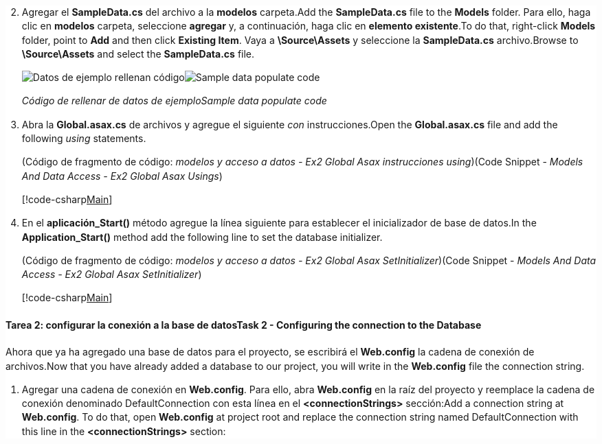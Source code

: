 2. <span data-ttu-id="506d5-265">Agregar el **SampleData.cs** del archivo a la **modelos** carpeta.</span><span class="sxs-lookup"><span data-stu-id="506d5-265">Add the **SampleData.cs** file to the **Models** folder.</span></span> <span data-ttu-id="506d5-266">Para ello, haga clic en **modelos** carpeta, seleccione **agregar** y, a continuación, haga clic en **elemento existente**.</span><span class="sxs-lookup"><span data-stu-id="506d5-266">To do that, right-click **Models** folder, point to **Add** and then click **Existing Item**.</span></span> <span data-ttu-id="506d5-267">Vaya a **\Source\Assets** y seleccione la **SampleData.cs** archivo.</span><span class="sxs-lookup"><span data-stu-id="506d5-267">Browse to **\Source\Assets** and select the **SampleData.cs** file.</span></span>

    <span data-ttu-id="506d5-268">![Datos de ejemplo rellenan código](aspnet-mvc-4-models-and-data-access/_static/image18.png "código de rellenar de datos de ejemplo")</span><span class="sxs-lookup"><span data-stu-id="506d5-268">![Sample data populate code](aspnet-mvc-4-models-and-data-access/_static/image18.png "Sample data populate code")</span></span>

    <span data-ttu-id="506d5-269">*Código de rellenar de datos de ejemplo*</span><span class="sxs-lookup"><span data-stu-id="506d5-269">*Sample data populate code*</span></span>
3. <span data-ttu-id="506d5-270">Abra la **Global.asax.cs** de archivos y agregue el siguiente *con* instrucciones.</span><span class="sxs-lookup"><span data-stu-id="506d5-270">Open the **Global.asax.cs** file and add the following *using* statements.</span></span>

    <span data-ttu-id="506d5-271">(Código de fragmento de código: *modelos y acceso a datos - Ex2 Global Asax instrucciones using*)</span><span class="sxs-lookup"><span data-stu-id="506d5-271">(Code Snippet - *Models And Data Access - Ex2 Global Asax Usings*)</span></span>


    [!code-csharp[Main](aspnet-mvc-4-models-and-data-access/samples/sample5.cs)]
4. <span data-ttu-id="506d5-272">En el **aplicación\_Start()** método agregue la línea siguiente para establecer el inicializador de base de datos.</span><span class="sxs-lookup"><span data-stu-id="506d5-272">In the **Application\_Start()** method add the following line to set the database initializer.</span></span>

    <span data-ttu-id="506d5-273">(Código de fragmento de código: *modelos y acceso a datos - Ex2 Global Asax SetInitializer*)</span><span class="sxs-lookup"><span data-stu-id="506d5-273">(Code Snippet - *Models And Data Access - Ex2 Global Asax SetInitializer*)</span></span>


    [!code-csharp[Main](aspnet-mvc-4-models-and-data-access/samples/sample6.cs)]

<a id="Ex2Task2"></a>

<a id="Task_2_-_Configuring_the_connection_to_the_Database"></a>
#### <a name="task-2---configuring-the-connection-to-the-database"></a><span data-ttu-id="506d5-274">Tarea 2: configurar la conexión a la base de datos</span><span class="sxs-lookup"><span data-stu-id="506d5-274">Task 2 - Configuring the connection to the Database</span></span>

<span data-ttu-id="506d5-275">Ahora que ya ha agregado una base de datos para el proyecto, se escribirá el **Web.config** la cadena de conexión de archivos.</span><span class="sxs-lookup"><span data-stu-id="506d5-275">Now that you have already added a database to our project, you will write in the **Web.config** file the connection string.</span></span>

1. <span data-ttu-id="506d5-276">Agregar una cadena de conexión en **Web.config**. Para ello, abra **Web.config** en la raíz del proyecto y reemplace la cadena de conexión denominado DefaultConnection con esta línea en el  **&lt;connectionStrings&gt;**  sección:</span><span class="sxs-lookup"><span data-stu-id="506d5-276">Add a connection string at **Web.config**. To do that, open **Web.config** at project root and replace the connection string named DefaultConnection with this line in the **&lt;connectionStrings&gt;** section:</span></span>
